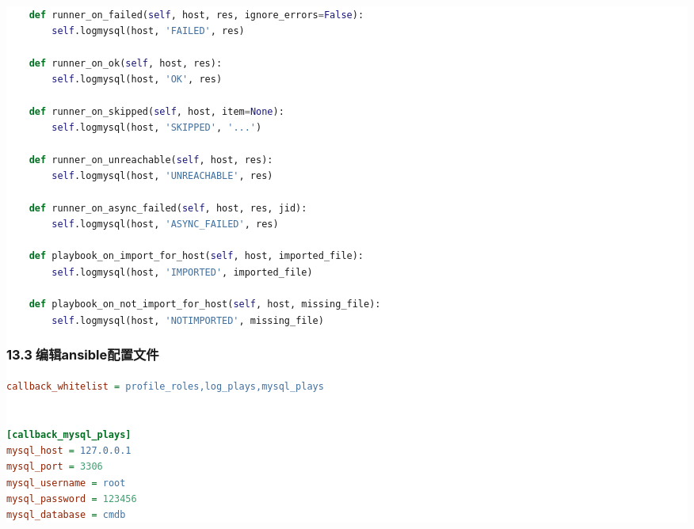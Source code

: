 ```python
    def runner_on_failed(self, host, res, ignore_errors=False):
        self.logmysql(host, 'FAILED', res)

    def runner_on_ok(self, host, res):
        self.logmysql(host, 'OK', res)

    def runner_on_skipped(self, host, item=None):
        self.logmysql(host, 'SKIPPED', '...')

    def runner_on_unreachable(self, host, res):
        self.logmysql(host, 'UNREACHABLE', res)

    def runner_on_async_failed(self, host, res, jid):
        self.logmysql(host, 'ASYNC_FAILED', res)

    def playbook_on_import_for_host(self, host, imported_file):
        self.logmysql(host, 'IMPORTED', imported_file)

    def playbook_on_not_import_for_host(self, host, missing_file):
        self.logmysql(host, 'NOTIMPORTED', missing_file)
```

### 13.3 编辑ansible配置文件

```ini
callback_whitelist = profile_roles,log_plays,mysql_plays


[callback_mysql_plays]
mysql_host = 127.0.0.1
mysql_port = 3306
mysql_username = root
mysql_password = 123456
mysql_database = cmdb
```

